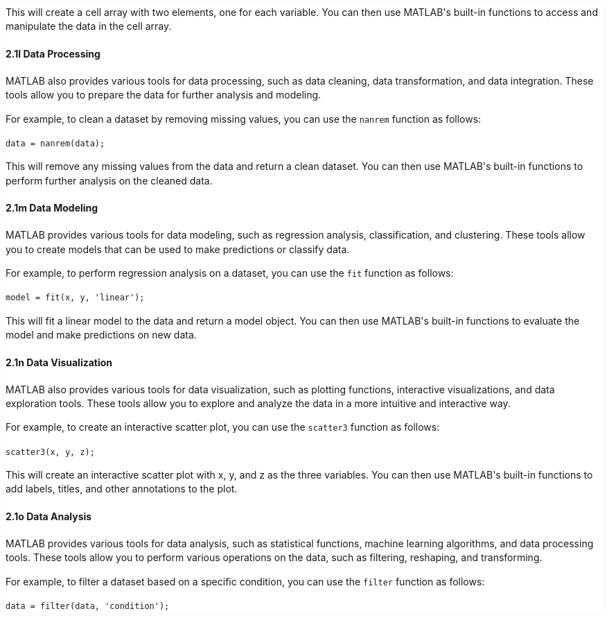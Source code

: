 This will create a cell array with two elements, one for each variable. You can then use MATLAB's built-in functions to access and manipulate the data in the cell array.

#### 2.1l Data Processing

MATLAB also provides various tools for data processing, such as data cleaning, data transformation, and data integration. These tools allow you to prepare the data for further analysis and modeling.

For example, to clean a dataset by removing missing values, you can use the `nanrem` function as follows:

```
data = nanrem(data);
```

This will remove any missing values from the data and return a clean dataset. You can then use MATLAB's built-in functions to perform further analysis on the cleaned data.

#### 2.1m Data Modeling

MATLAB provides various tools for data modeling, such as regression analysis, classification, and clustering. These tools allow you to create models that can be used to make predictions or classify data.

For example, to perform regression analysis on a dataset, you can use the `fit` function as follows:

```
model = fit(x, y, 'linear');
```

This will fit a linear model to the data and return a model object. You can then use MATLAB's built-in functions to evaluate the model and make predictions on new data.

#### 2.1n Data Visualization

MATLAB also provides various tools for data visualization, such as plotting functions, interactive visualizations, and data exploration tools. These tools allow you to explore and analyze the data in a more intuitive and interactive way.

For example, to create an interactive scatter plot, you can use the `scatter3` function as follows:

```
scatter3(x, y, z);
```

This will create an interactive scatter plot with x, y, and z as the three variables. You can then use MATLAB's built-in functions to add labels, titles, and other annotations to the plot.

#### 2.1o Data Analysis

MATLAB provides various tools for data analysis, such as statistical functions, machine learning algorithms, and data processing tools. These tools allow you to perform various operations on the data, such as filtering, reshaping, and transforming.

For example, to filter a dataset based on a specific condition, you can use the `filter` function as follows:

```
data = filter(data, 'condition');
```
